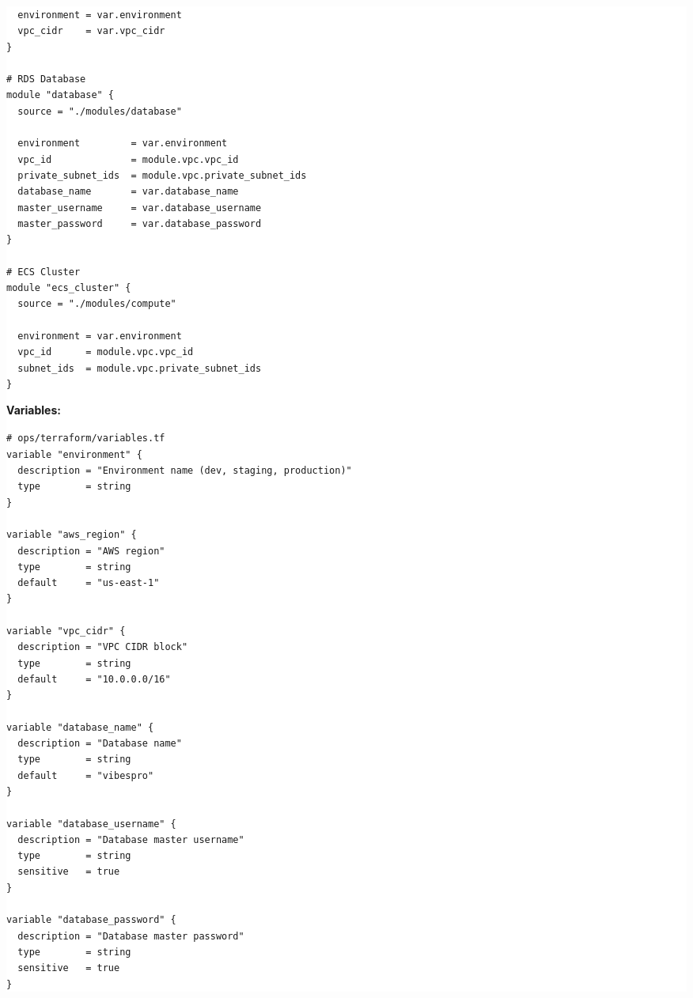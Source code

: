```hcl
  environment = var.environment
  vpc_cidr    = var.vpc_cidr
}

# RDS Database
module "database" {
  source = "./modules/database"

  environment         = var.environment
  vpc_id              = module.vpc.vpc_id
  private_subnet_ids  = module.vpc.private_subnet_ids
  database_name       = var.database_name
  master_username     = var.database_username
  master_password     = var.database_password
}

# ECS Cluster
module "ecs_cluster" {
  source = "./modules/compute"

  environment = var.environment
  vpc_id      = module.vpc.vpc_id
  subnet_ids  = module.vpc.private_subnet_ids
}
```

**Variables:**

```hcl
# ops/terraform/variables.tf
variable "environment" {
  description = "Environment name (dev, staging, production)"
  type        = string
}

variable "aws_region" {
  description = "AWS region"
  type        = string
  default     = "us-east-1"
}

variable "vpc_cidr" {
  description = "VPC CIDR block"
  type        = string
  default     = "10.0.0.0/16"
}

variable "database_name" {
  description = "Database name"
  type        = string
  default     = "vibespro"
}

variable "database_username" {
  description = "Database master username"
  type        = string
  sensitive   = true
}

variable "database_password" {
  description = "Database master password"
  type        = string
  sensitive   = true
}
```